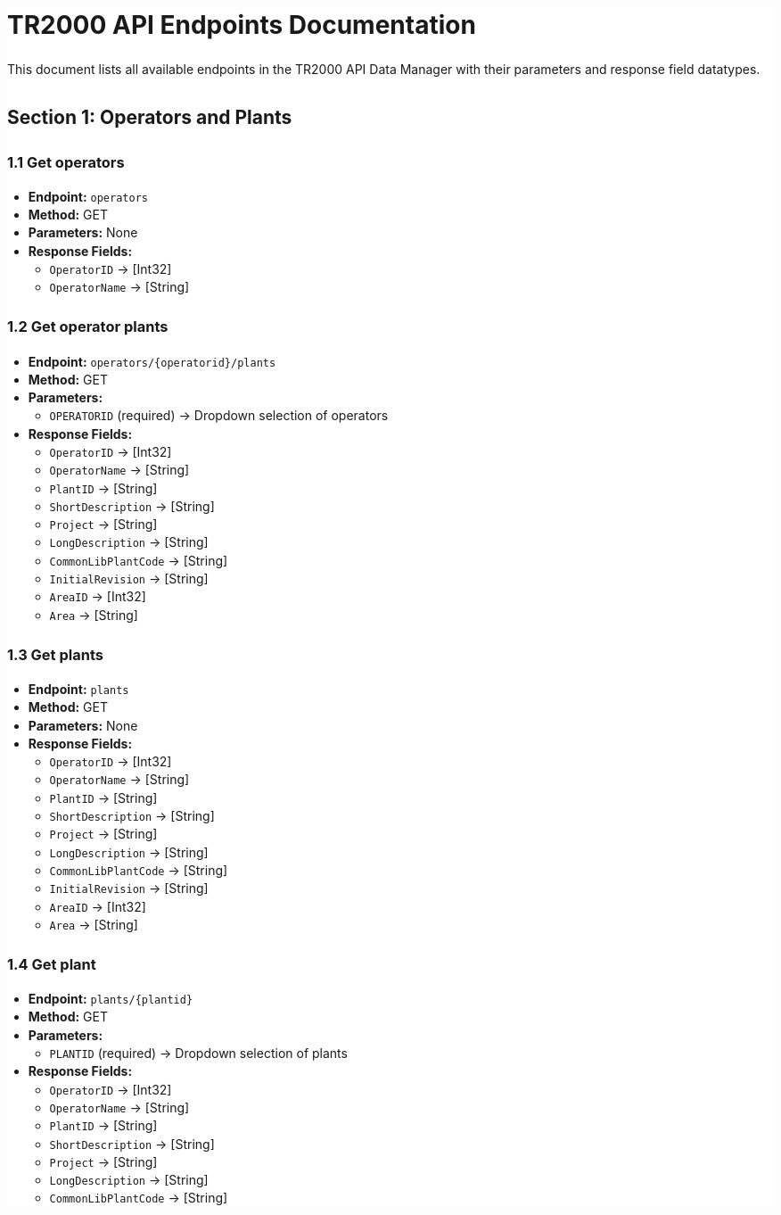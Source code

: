 # TR2000 API Endpoints Documentation

This document lists all available endpoints in the TR2000 API Data Manager with their parameters and response field datatypes.

## Section 1: Operators and Plants

### 1.1 Get operators
- **Endpoint:** `operators`
- **Method:** GET
- **Parameters:** None
- **Response Fields:**
  - `OperatorID` → [Int32]
  - `OperatorName` → [String]

### 1.2 Get operator plants
- **Endpoint:** `operators/{operatorid}/plants`
- **Method:** GET
- **Parameters:**
  - `OPERATORID` (required) → Dropdown selection of operators
- **Response Fields:**
  - `OperatorID` → [Int32]
  - `OperatorName` → [String]
  - `PlantID` → [String]
  - `ShortDescription` → [String]
  - `Project` → [String]
  - `LongDescription` → [String]
  - `CommonLibPlantCode` → [String]
  - `InitialRevision` → [String]
  - `AreaID` → [Int32]
  - `Area` → [String]

### 1.3 Get plants
- **Endpoint:** `plants`
- **Method:** GET
- **Parameters:** None
- **Response Fields:**
  - `OperatorID` → [Int32]
  - `OperatorName` → [String]
  - `PlantID` → [String]
  - `ShortDescription` → [String]
  - `Project` → [String]
  - `LongDescription` → [String]
  - `CommonLibPlantCode` → [String]
  - `InitialRevision` → [String]
  - `AreaID` → [Int32]
  - `Area` → [String]

### 1.4 Get plant
- **Endpoint:** `plants/{plantid}`
- **Method:** GET
- **Parameters:**
  - `PLANTID` (required) → Dropdown selection of plants
- **Response Fields:**
  - `OperatorID` → [Int32]
  - `OperatorName` → [String]
  - `PlantID` → [String]
  - `ShortDescription` → [String]
  - `Project` → [String]
  - `LongDescription` → [String]
  - `CommonLibPlantCode` → [String]